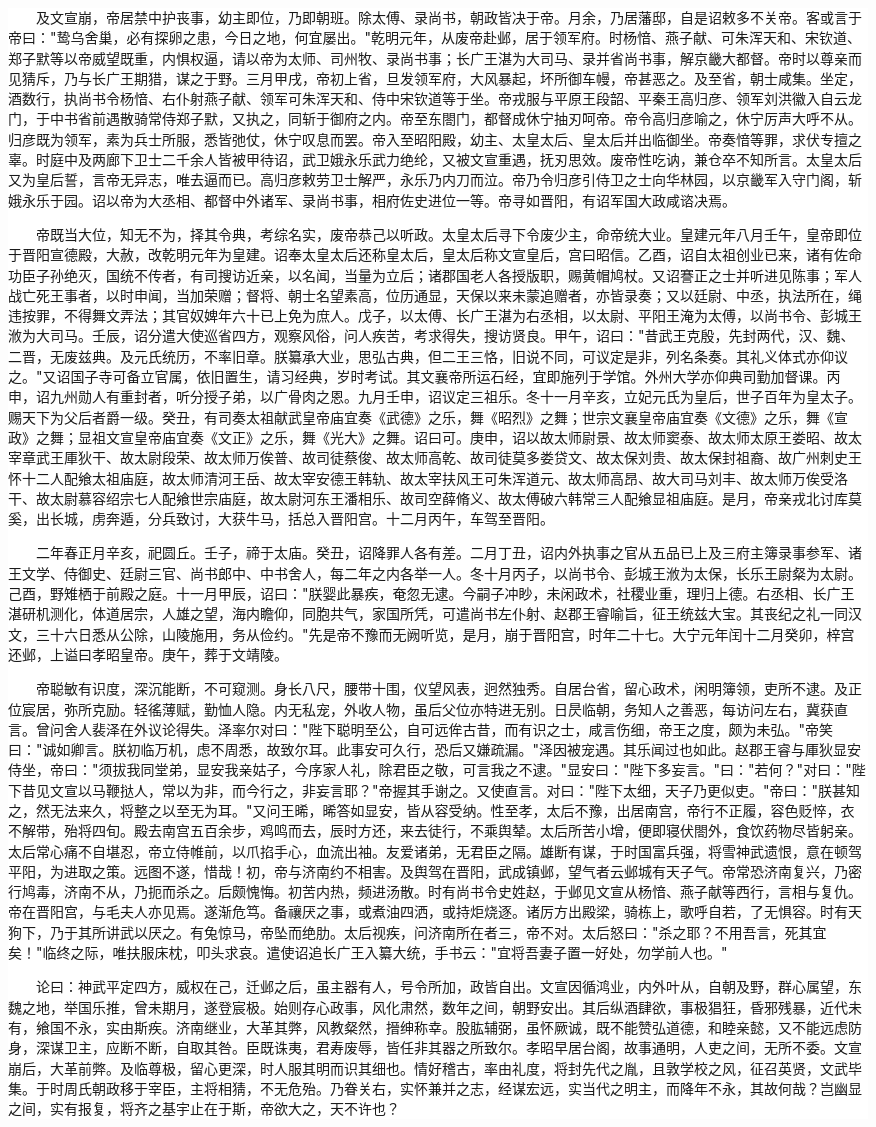 　　及文宣崩，帝居禁中护丧事，幼主即位，乃即朝班。除太傅、录尚书，朝政皆决于帝。月余，乃居藩邸，自是诏敕多不关帝。客或言于帝曰："鸷乌舍巢，必有探卵之患，今日之地，何宜屡出。"乾明元年，从废帝赴邺，居于领军府。时杨愔、燕子献、可朱浑天和、宋钦道、郑子默等以帝威望既重，内惧权逼，请以帝为太师、司州牧、录尚书事；长广王湛为大司马、录并省尚书事，解京畿大都督。帝时以尊亲而见猜斥，乃与长广王期猎，谋之于野。三月甲戌，帝初上省，旦发领军府，大风暴起，坏所御车幔，帝甚恶之。及至省，朝士咸集。坐定，酒数行，执尚书令杨愔、右仆射燕子献、领军可朱浑天和、侍中宋钦道等于坐。帝戎服与平原王段韶、平秦王高归彦、领军刘洪徽入自云龙门，于中书省前遇散骑常侍郑子默，又执之，同斩于御府之内。帝至东閤门，都督成休宁抽刃呵帝。帝令高归彦喻之，休宁厉声大呼不从。归彦既为领军，素为兵士所服，悉皆弛仗，休宁叹息而罢。帝入至昭阳殿，幼主、太皇太后、皇太后并出临御坐。帝奏愔等罪，求伏专擅之辜。时庭中及两廊下卫士二千余人皆被甲待诏，武卫娥永乐武力绝纶，又被文宣重遇，抚刃思效。废帝性吃讷，兼仓卒不知所言。太皇太后又为皇后誓，言帝无异志，唯去逼而已。高归彦敕劳卫士解严，永乐乃内刀而泣。帝乃令归彦引侍卫之士向华林园，以京畿军入守门阁，斩娥永乐于园。诏以帝为大丞相、都督中外诸军、录尚书事，相府佐史进位一等。帝寻如晋阳，有诏军国大政咸谘决焉。

　　帝既当大位，知无不为，择其令典，考综名实，废帝恭己以听政。太皇太后寻下令废少主，命帝统大业。皇建元年八月壬午，皇帝即位于晋阳宣德殿，大赦，改乾明元年为皇建。诏奉太皇太后还称皇太后，皇太后称文宣皇后，宫曰昭信。乙酉，诏自太祖创业已来，诸有佐命功臣子孙绝灭，国统不传者，有司搜访近亲，以名闻，当量为立后；诸郡国老人各授版职，赐黄帽鸠杖。又诏謇正之士并听进见陈事；军人战亡死王事者，以时申闻，当加荣赠；督将、朝士名望素高，位历通显，天保以来未蒙追赠者，亦皆录奏；又以廷尉、中丞，执法所在，绳违按罪，不得舞文弄法；其官奴婢年六十已上免为庶人。戊子，以太傅、长广王湛为右丞相，以太尉、平阳王淹为太傅，以尚书令、彭城王浟为大司马。壬辰，诏分遣大使巡省四方，观察风俗，问人疾苦，考求得失，搜访贤良。甲午，诏曰："昔武王克殷，先封两代，汉、魏、二晋，无废兹典。及元氏统历，不率旧章。朕纂承大业，思弘古典，但二王三恪，旧说不同，可议定是非，列名条奏。其礼义体式亦仰议之。"又诏国子寺可备立官属，依旧置生，请习经典，岁时考试。其文襄帝所运石经，宜即施列于学馆。外州大学亦仰典司勤加督课。丙申，诏九州勋人有重封者，听分授子弟，以广骨肉之恩。九月壬申，诏议定三祖乐。冬十一月辛亥，立妃元氏为皇后，世子百年为皇太子。赐天下为父后者爵一级。癸丑，有司奏太祖献武皇帝庙宜奏《武德》之乐，舞《昭烈》之舞；世宗文襄皇帝庙宜奏《文德》之乐，舞《宣政》之舞；显祖文宣皇帝庙宜奏《文正》之乐，舞《光大》之舞。诏曰可。庚申，诏以故太师尉景、故太师窦泰、故太师太原王娄昭、故太宰章武王厙狄干、故太尉段荣、故太师万俟普、故司徒蔡俊、故太师高乾、故司徒莫多娄贷文、故太保刘贵、故太保封祖裔、故广州刺史王怀十二人配飨太祖庙庭，故太师清河王岳、故太宰安德王韩轨、故太宰扶风王可朱浑道元、故太师高昂、故大司马刘丰、故太师万俟受洛干、故太尉慕容绍宗七人配飨世宗庙庭，故太尉河东王潘相乐、故司空薛脩义、故太傅破六韩常三人配飨显祖庙庭。是月，帝亲戎北讨库莫奚，出长城，虏奔遁，分兵致讨，大获牛马，括总入晋阳宫。十二月丙午，车驾至晋阳。

　　二年春正月辛亥，祀圆丘。壬子，禘于太庙。癸丑，诏降罪人各有差。二月丁丑，诏内外执事之官从五品已上及三府主簿录事参军、诸王文学、侍御史、廷尉三官、尚书郎中、中书舍人，每二年之内各举一人。冬十月丙子，以尚书令、彭城王浟为太保，长乐王尉粲为太尉。己酉，野雉栖于前殿之庭。十一月甲辰，诏曰："朕婴此暴疾，奄忽无逮。今嗣子冲眇，未闲政术，社稷业重，理归上德。右丞相、长广王湛研机测化，体道居宗，人雄之望，海内瞻仰，同胞共气，家国所凭，可遣尚书左仆射、赵郡王睿喻旨，征王统兹大宝。其丧纪之礼一同汉文，三十六日悉从公除，山陵施用，务从俭约。"先是帝不豫而无阙听览，是月，崩于晋阳宫，时年二十七。大宁元年闰十二月癸卯，梓宫还邺，上谥曰孝昭皇帝。庚午，葬于文靖陵。

　　帝聪敏有识度，深沉能断，不可窥测。身长八尺，腰带十围，仪望风表，迥然独秀。自居台省，留心政术，闲明簿领，吏所不逮。及正位宸居，弥所克励。轻徭薄赋，勤恤人隐。内无私宠，外收人物，虽后父位亦特进无别。日昃临朝，务知人之善恶，每访问左右，冀获直言。曾问舍人裴泽在外议论得失。泽率尔对曰："陛下聪明至公，自可远侔古昔，而有识之士，咸言伤细，帝王之度，颇为未弘。"帝笑曰："诚如卿言。朕初临万机，虑不周悉，故致尔耳。此事安可久行，恐后又嫌疏漏。"泽因被宠遇。其乐闻过也如此。赵郡王睿与厙狄显安侍坐，帝曰："须拔我同堂弟，显安我亲姑子，今序家人礼，除君臣之敬，可言我之不逮。"显安曰："陛下多妄言。"曰："若何？"对曰："陛下昔见文宣以马鞭挞人，常以为非，而今行之，非妄言耶？"帝握其手谢之。又使直言。对曰："陛下太细，天子乃更似吏。"帝曰："朕甚知之，然无法来久，将整之以至无为耳。"又问王晞，晞答如显安，皆从容受纳。性至孝，太后不豫，出居南宫，帝行不正履，容色贬悴，衣不解带，殆将四旬。殿去南宫五百余步，鸡鸣而去，辰时方还，来去徒行，不乘舆辇。太后所苦小增，便即寝伏閤外，食饮药物尽皆躬亲。太后常心痛不自堪忍，帝立侍帷前，以爪掐手心，血流出袖。友爱诸弟，无君臣之隔。雄断有谋，于时国富兵强，将雪神武遗恨，意在顿驾平阳，为进取之策。远图不遂，惜哉！初，帝与济南约不相害。及舆驾在晋阳，武成镇邺，望气者云邺城有天子气。帝常恐济南复兴，乃密行鸠毒，济南不从，乃扼而杀之。后颇愧悔。初苦内热，频进汤散。时有尚书令史姓赵，于邺见文宣从杨愔、燕子献等西行，言相与复仇。帝在晋阳宫，与毛夫人亦见焉。遂渐危笃。备禳厌之事，或煮油四洒，或持炬烧逐。诸厉方出殿梁，骑栋上，歌呼自若，了无惧容。时有天狗下，乃于其所讲武以厌之。有兔惊马，帝坠而绝肋。太后视疾，问济南所在者三，帝不对。太后怒曰："杀之耶？不用吾言，死其宜矣！"临终之际，唯扶服床枕，叩头求哀。遣使诏追长广王入纂大统，手书云："宜将吾妻子置一好处，勿学前人也。"

　　论曰：神武平定四方，威权在己，迁邺之后，虽主器有人，号令所加，政皆自出。文宣因循鸿业，内外叶从，自朝及野，群心属望，东魏之地，举国乐推，曾未期月，遂登宸极。始则存心政事，风化肃然，数年之间，朝野安出。其后纵酒肆欲，事极猖狂，昏邪残暴，近代未有，飨国不永，实由斯疾。济南继业，大革其弊，风教粲然，搢绅称幸。股肱辅弼，虽怀厥诚，既不能赞弘道德，和睦亲懿，又不能远虑防身，深谋卫主，应断不断，自取其咎。臣既诛夷，君寿废辱，皆任非其器之所致尔。孝昭早居台阁，故事通明，人吏之间，无所不委。文宣崩后，大革前弊。及临尊极，留心更深，时人服其明而识其细也。情好稽古，率由礼度，将封先代之胤，且敦学校之风，征召英贤，文武毕集。于时周氏朝政移于宰臣，主将相猜，不无危殆。乃眷关右，实怀兼并之志，经谋宏远，实当代之明主，而降年不永，其故何哉？岂幽显之间，实有报复，将齐之基宇止在于斯，帝欲大之，天不许也？